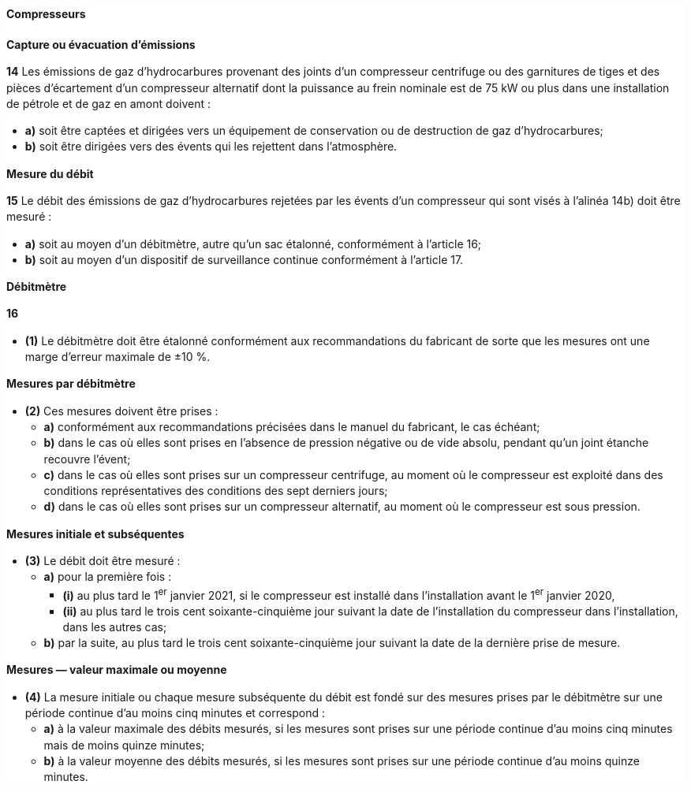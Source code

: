 #### Compresseurs



**Capture ou évacuation d’émissions**

**14** Les émissions de gaz d’hydrocarbures provenant des joints d’un compresseur centrifuge ou des garnitures de tiges et des pièces d’écartement d’un compresseur alternatif dont la puissance au frein nominale est de 75 kW ou plus dans une installation de pétrole et de gaz en amont doivent :
- **a)** soit être captées et dirigées vers un équipement de conservation ou de destruction de gaz d’hydrocarbures;
- **b)** soit être dirigées vers des évents qui les rejettent dans l’atmosphère.




**Mesure du débit**

**15** Le débit des émissions de gaz d’hydrocarbures rejetées par les évents d’un compresseur qui sont visés à l’alinéa 14b) doit être mesuré :
- **a)** soit au moyen d’un débitmètre, autre qu’un sac étalonné, conformément à l’article 16;
- **b)** soit au moyen d’un dispositif de surveillance continue conformément à l’article 17.




**Débitmètre**

**16** 

- **(1)** Le débitmètre doit être étalonné conformément aux recommandations du fabricant de sorte que les mesures ont une marge d’erreur maximale de ±10 %.

**Mesures par débitmètre**

- **(2)** Ces mesures doivent être prises :
	- **a)** conformément aux recommandations précisées dans le manuel du fabricant, le cas échéant;
	- **b)** dans le cas où elles sont prises en l’absence de pression négative ou de vide absolu, pendant qu’un joint étanche recouvre l’évent;
	- **c)** dans le cas où elles sont prises sur un compresseur centrifuge, au moment où le compresseur est exploité dans des conditions représentatives des conditions des sept derniers jours;
	- **d)** dans le cas où elles sont prises sur un compresseur alternatif, au moment où le compresseur est sous pression.

**Mesures initiale et subséquentes**

- **(3)** Le débit doit être mesuré :
	- **a)** pour la première fois :
		- **(i)** au plus tard le 1<sup>er</sup> janvier 2021, si le compresseur est installé dans l’installation avant le 1<sup>er</sup> janvier 2020,
		- **(ii)** au plus tard le trois cent soixante-cinquième jour suivant la date de l’installation du compresseur dans l’installation, dans les autres cas;
	- **b)** par la suite, au plus tard le trois cent soixante-cinquième jour suivant la date de la dernière prise de mesure.

**Mesures — valeur maximale ou moyenne**

- **(4)** La mesure initiale ou chaque mesure subséquente du débit est fondé sur des mesures prises par le débitmètre sur une période continue d’au moins cinq minutes et correspond :
	- **a)** à la valeur maximale des débits mesurés, si les mesures sont prises sur une période continue d’au moins cinq minutes mais de moins quinze minutes;
	- **b)** à la valeur moyenne des débits mesurés, si les mesures sont prises sur une période continue d’au moins quinze minutes.
